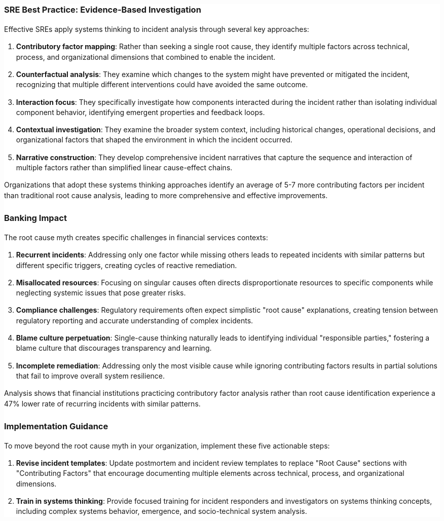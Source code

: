 ### SRE Best Practice: Evidence-Based Investigation

Effective SREs apply systems thinking to incident analysis through several key approaches:

1. **Contributory factor mapping**: Rather than seeking a single root cause, they identify multiple factors across technical, process, and organizational dimensions that combined to enable the incident.

2. **Counterfactual analysis**: They examine which changes to the system might have prevented or mitigated the incident, recognizing that multiple different interventions could have avoided the same outcome.

3. **Interaction focus**: They specifically investigate how components interacted during the incident rather than isolating individual component behavior, identifying emergent properties and feedback loops.

4. **Contextual investigation**: They examine the broader system context, including historical changes, operational decisions, and organizational factors that shaped the environment in which the incident occurred.

5. **Narrative construction**: They develop comprehensive incident narratives that capture the sequence and interaction of multiple factors rather than simplified linear cause-effect chains.

Organizations that adopt these systems thinking approaches identify an average of 5-7 more contributing factors per incident than traditional root cause analysis, leading to more comprehensive and effective improvements.

### Banking Impact

The root cause myth creates specific challenges in financial services contexts:

1. **Recurrent incidents**: Addressing only one factor while missing others leads to repeated incidents with similar patterns but different specific triggers, creating cycles of reactive remediation.

2. **Misallocated resources**: Focusing on singular causes often directs disproportionate resources to specific components while neglecting systemic issues that pose greater risks.

3. **Compliance challenges**: Regulatory requirements often expect simplistic "root cause" explanations, creating tension between regulatory reporting and accurate understanding of complex incidents.

4. **Blame culture perpetuation**: Single-cause thinking naturally leads to identifying individual "responsible parties," fostering a blame culture that discourages transparency and learning.

5. **Incomplete remediation**: Addressing only the most visible cause while ignoring contributing factors results in partial solutions that fail to improve overall system resilience.

Analysis shows that financial institutions practicing contributory factor analysis rather than root cause identification experience a 47% lower rate of recurring incidents with similar patterns.

### Implementation Guidance

To move beyond the root cause myth in your organization, implement these five actionable steps:

1. **Revise incident templates**: Update postmortem and incident review templates to replace "Root Cause" sections with "Contributing Factors" that encourage documenting multiple elements across technical, process, and organizational dimensions.

2. **Train in systems thinking**: Provide focused training for incident responders and investigators on systems thinking concepts, including complex systems behavior, emergence, and socio-technical system analysis.
